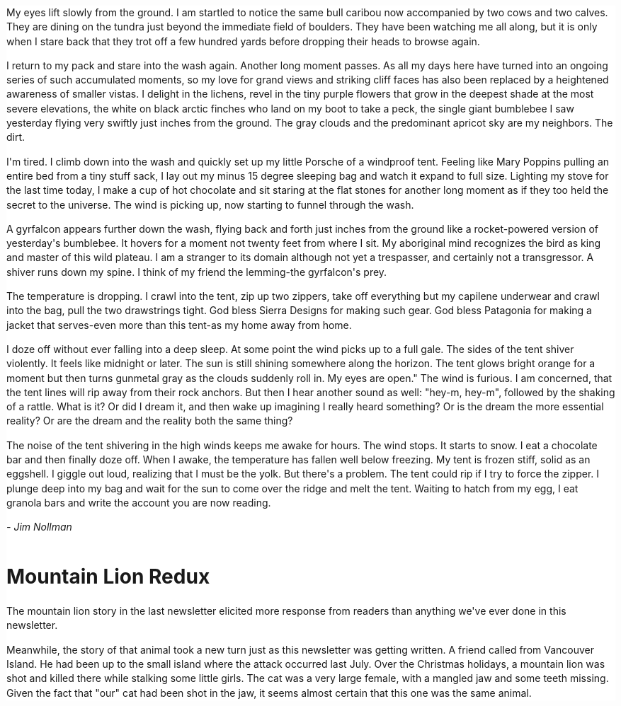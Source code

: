My eyes lift slowly from the ground. I am startled to notice the same bull caribou now accompanied by two cows and two calves. They are dining on the tundra just beyond the immediate field of boulders. They have been watching me all along, but it is only when I stare back that they trot off a few hundred yards before dropping their heads to browse again.

I return to my pack and stare into the wash again. Another long moment passes. As all my days here have turned into an ongoing series of such accumulated moments, so my love for grand views and striking cliff faces has also been replaced by a heightened awareness of smaller vistas. I delight in the lichens, revel in the tiny purple flowers that grow in the deepest shade at the most severe elevations, the white on black arctic finches who land on my boot to take a peck, the single giant bumblebee I saw yesterday flying very swiftly just inches from the ground. The gray clouds and the predominant apricot sky are my neighbors. The dirt.

I'm tired. I climb down into the wash and quickly set up my little Porsche of a windproof tent. Feeling like Mary Poppins pulling an entire bed from a tiny stuff sack, I lay out my minus 15 degree sleeping bag and watch it expand to full size. Lighting my stove for the last time today, I make a cup of hot chocolate and sit staring at the flat stones for another long moment as if they too held the secret to the universe. The wind is picking up, now starting to funnel through the wash.

A gyrfalcon appears further down the wash, flying back and forth just inches from the ground like a rocket-powered version of yesterday's bumblebee. It hovers for a moment not twenty feet from where I sit. My aboriginal mind recognizes the bird as king and master of this wild plateau. I am a stranger to its domain although not yet a trespasser, and certainly not a transgressor. A shiver runs down my spine. I think of my friend the lemming-the gyrfalcon's prey.

The temperature is dropping. I crawl into the tent, zip up two zippers, take off everything but my capilene underwear and crawl into the bag, pull the two drawstrings tight. God bless Sierra Designs for making such gear. God bless Patagonia for making a jacket that serves-even more than this tent-as my home away from home.

I doze off without ever falling into a deep sleep. At some point the wind picks up to a full gale. The sides of the tent shiver violently. It feels like midnight or later. The sun is still shining somewhere along the horizon. The tent glows bright orange for a moment but then turns gunmetal gray as the clouds suddenly roll in. My eyes are open." The wind is furious. I am concerned, that the tent lines will rip away from their rock anchors. But then I hear another sound as well: "hey-m, hey-m", followed by the shaking of a rattle. What is it? Or did I dream it, and then wake up imagining I really heard something? Or is the dream the more essential reality? Or are the dream and the reality both the same thing?

The noise of the tent shivering in the high winds keeps me awake for hours.
The wind stops. It starts to snow. I eat a chocolate bar and then finally doze off. When I awake, the temperature has fallen well below freezing. My tent is frozen stiff, solid as an eggshell. I giggle out loud, realizing that I must be the yolk. But there's a problem. The tent could rip if I try to force the zipper. I plunge deep into my bag and wait for the sun to come over the ridge and melt the tent. Waiting to hatch from my egg, I eat granola bars and write the account you are now reading.

*- Jim Nollman*

# Mountain Lion Redux

The mountain lion story in the last newsletter elicited more response from readers than anything we've ever done in this newsletter.

Meanwhile, the story of that animal took a new turn just as this newsletter was getting written. A friend called from Vancouver Island. He had been up to the small island where the attack occurred last July. Over the Christmas holidays, a mountain lion was shot and killed there while stalking some little girls. The cat was a very large female, with a mangled jaw and some teeth missing. Given the fact that "our" cat had been shot in the jaw, it seems almost certain that this one was the same animal.
